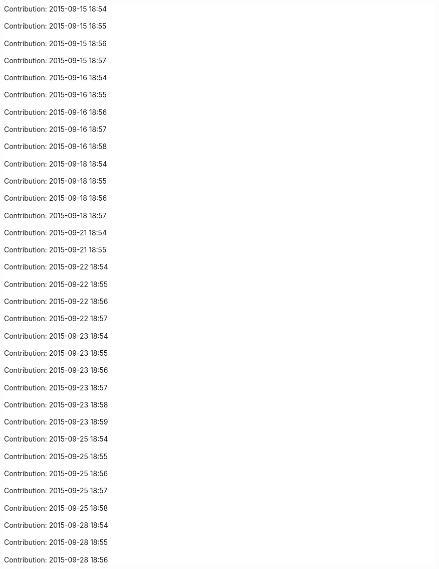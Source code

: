 Contribution: 2015-09-15 18:54

Contribution: 2015-09-15 18:55

Contribution: 2015-09-15 18:56

Contribution: 2015-09-15 18:57

Contribution: 2015-09-16 18:54

Contribution: 2015-09-16 18:55

Contribution: 2015-09-16 18:56

Contribution: 2015-09-16 18:57

Contribution: 2015-09-16 18:58

Contribution: 2015-09-18 18:54

Contribution: 2015-09-18 18:55

Contribution: 2015-09-18 18:56

Contribution: 2015-09-18 18:57

Contribution: 2015-09-21 18:54

Contribution: 2015-09-21 18:55

Contribution: 2015-09-22 18:54

Contribution: 2015-09-22 18:55

Contribution: 2015-09-22 18:56

Contribution: 2015-09-22 18:57

Contribution: 2015-09-23 18:54

Contribution: 2015-09-23 18:55

Contribution: 2015-09-23 18:56

Contribution: 2015-09-23 18:57

Contribution: 2015-09-23 18:58

Contribution: 2015-09-23 18:59

Contribution: 2015-09-25 18:54

Contribution: 2015-09-25 18:55

Contribution: 2015-09-25 18:56

Contribution: 2015-09-25 18:57

Contribution: 2015-09-25 18:58

Contribution: 2015-09-28 18:54

Contribution: 2015-09-28 18:55

Contribution: 2015-09-28 18:56
